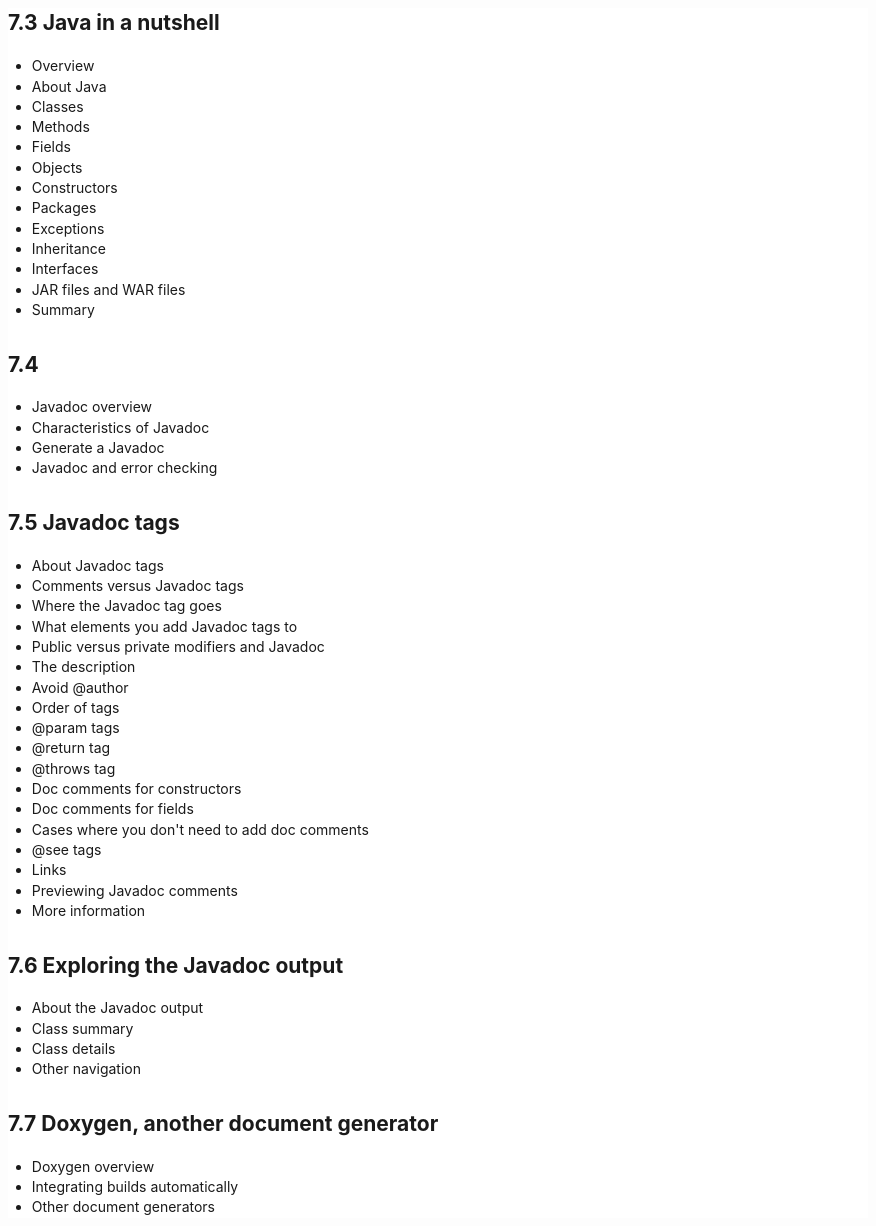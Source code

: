 ## 7.3 Java in a nutshell
* Overview
* About Java
* Classes
* Methods
* Fields
* Objects
* Constructors
* Packages
* Exceptions
* Inheritance
* Interfaces
* JAR files and WAR files
* Summary

## 7.4 
* Javadoc overview
* Characteristics of Javadoc
* Generate a Javadoc
* Javadoc and error checking

## 7.5 Javadoc tags
* About Javadoc tags
* Comments versus Javadoc tags
* Where the Javadoc tag goes
* What elements you add Javadoc tags to
* Public versus private modifiers and Javadoc
* The description
* Avoid @author
* Order of tags
* @param tags
* @return tag
* @throws tag
* Doc comments for constructors
* Doc comments for fields
* Cases where you don't need to add doc comments
* @see tags
* Links
* Previewing Javadoc comments
* More information

## 7.6 Exploring the Javadoc output
* About the Javadoc output
* Class summary
* Class details
* Other navigation

## 7.7 Doxygen, another document generator
* Doxygen overview
* Integrating builds automatically
* Other document generators

